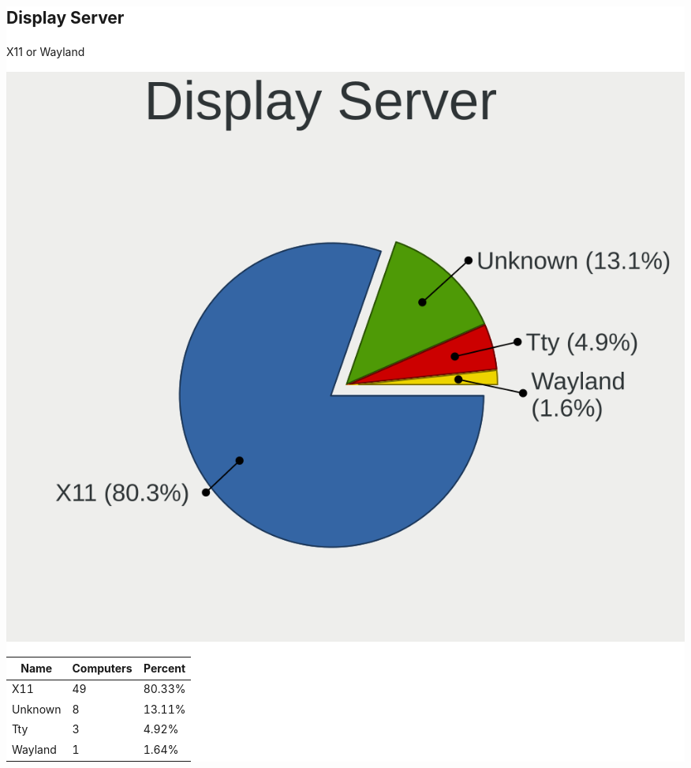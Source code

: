 Display Server
--------------

X11 or Wayland

![Display Server](./images/pie_chart/os_display_server.svg)


| Name    | Computers | Percent |
|---------|-----------|---------|
| X11     | 49        | 80.33%  |
| Unknown | 8         | 13.11%  |
| Tty     | 3         | 4.92%   |
| Wayland | 1         | 1.64%   |
